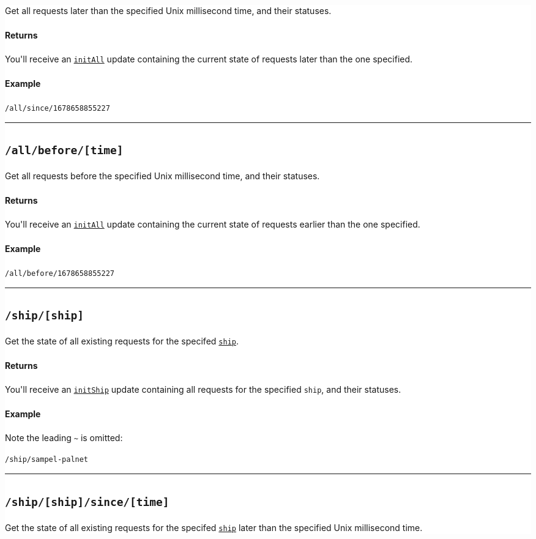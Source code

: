Get all requests later than the specified Unix millisecond time, and their statuses.

#### Returns

You'll receive an [`initAll`](urbit-docs/tools/auth-server/types#initall) update containing the current state of requests later than the one specified.

#### Example

```
/all/since/1678658855227
```

---

## `/all/before/[time]`

Get all requests before the specified Unix millisecond time, and their statuses.

#### Returns

You'll receive an [`initAll`](urbit-docs/tools/auth-server/types#initall) update containing the current state of requests earlier than the one specified.

#### Example

```
/all/before/1678658855227
```

---

## `/ship/[ship]`

Get the state of all existing requests for the specifed [`ship`](urbit-docs/tools/auth-server/types#ship).

#### Returns

You'll receive an [`initShip`](urbit-docs/tools/auth-server/types#initship) update containing all requests for the specified `ship`, and their statuses.

#### Example

Note the leading `~` is omitted:

```
/ship/sampel-palnet
```

---

## `/ship/[ship]/since/[time]`

Get the state of all existing requests for the specifed [`ship`](urbit-docs/tools/auth-server/types#ship) later than the specified Unix millisecond time.
